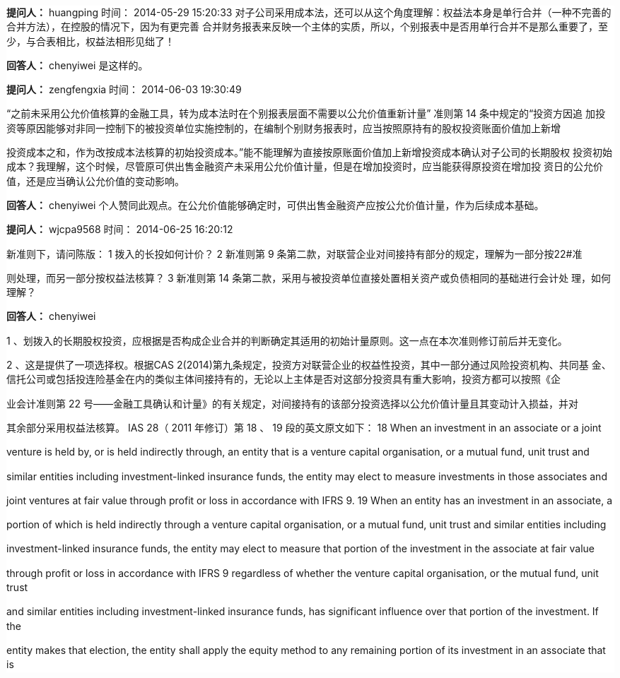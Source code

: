 **提问人：** huangping 时间： 2014-05-29 15:20:33
对子公司采用成本法，还可以从这个角度理解：权益法本身是单行合并（一种不完善的合并方法），在控股的情况下，因为有更完善
合并财务报表来反映一个主体的实质，所以，个别报表中是否用单行合并不是那么重要了，至少，与合表相比，权益法相形见绌了！

**回答人：** chenyiwei
是这样的。

**提问人：** zengfengxia 时间： 2014-06-03 19:30:49

“之前未采用公允价值核算的金融工具，转为成本法时在个别报表层面不需要以公允价值重新计量” 准则第 14 条中规定的“投资方因追
加投资等原因能够对非同一控制下的被投资单位实施控制的，在编制个别财务报表时，应当按照原持有的股权投资账面价值加上新增

投资成本之和，作为改按成本法核算的初始投资成本。”能不能理解为直接按原账面价值加上新增投资成本确认对子公司的长期股权
投资初始成本？我理解，这个时候，尽管原可供出售金融资产未采用公允价值计量，但是在增加投资时，应当能获得原投资在增加投
资日的公允价值，还是应当确认公允价值的变动影响。

**回答人：** chenyiwei
个人赞同此观点。在公允价值能够确定时，可供出售金融资产应按公允价值计量，作为后续成本基础。


**提问人：** wjcpa9568 时间： 2014-06-25 16:20:12

新准则下，请问陈版： 1 拨入的长投如何计价？ 2 新准则第 9 条第二款，对联营企业对间接持有部分的规定，理解为一部分按22#准

则处理，而另一部分按权益法核算？ 3 新准则第 14 条第二款，采用与被投资单位直接处置相关资产或负债相同的基础进行会计处
理，如何理解？

**回答人：** chenyiwei

1 、划拨入的长期股权投资，应根据是否构成企业合并的判断确定其适用的初始计量原则。这一点在本次准则修订前后并无变化。

2 、这是提供了一项选择权。根据CAS 2(2014)第九条规定，投资方对联营企业的权益性投资，其中一部分通过风险投资机构、共同基
金、信托公司或包括投连险基金在内的类似主体间接持有的，无论以上主体是否对这部分投资具有重大影响，投资方都可以按照《企

业会计准则第 22 号——金融工具确认和计量》的有关规定，对间接持有的该部分投资选择以公允价值计量且其变动计入损益，并对

其余部分采用权益法核算。 IAS 28（ 2011 年修订）第 18 、 19 段的英文原文如下： 18 When an investment in an associate or a joint

venture is held by, or is held indirectly through, an entity that is a venture capital organisation, or a mutual fund, unit trust and

similar entities including investment-linked insurance funds, the entity may elect to measure investments in those associates and

joint ventures at fair value through profit or loss in accordance with IFRS 9. 19 When an entity has an investment in an associate, a

portion of which is held indirectly through a venture capital organisation, or a mutual fund, unit trust and similar entities including

investment-linked insurance funds, the entity may elect to measure that portion of the investment in the associate at fair value

through profit or loss in accordance with IFRS 9 regardless of whether the venture capital organisation, or the mutual fund, unit trust

and similar entities including investment-linked insurance funds, has significant influence over that portion of the investment. If the

entity makes that election, the entity shall apply the equity method to any remaining portion of its investment in an associate that is
